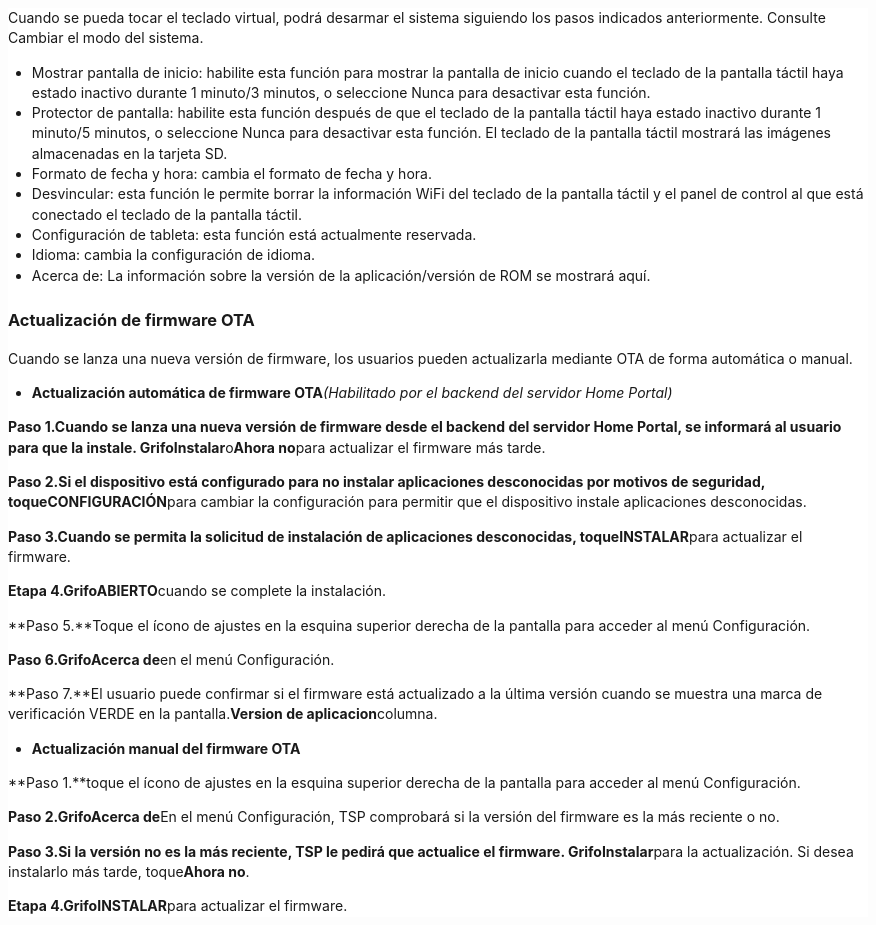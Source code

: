 Cuando se pueda tocar el teclado virtual, podrá desarmar el sistema siguiendo los pasos indicados anteriormente. Consulte Cambiar el modo del sistema.

* Mostrar pantalla de inicio: habilite esta función para mostrar la pantalla de inicio cuando el teclado de la pantalla táctil haya estado inactivo durante 1 minuto/3 minutos, o seleccione Nunca para desactivar esta función.
* Protector de pantalla: habilite esta función después de que el teclado de la pantalla táctil haya estado inactivo durante 1 minuto/5 minutos, o seleccione Nunca para desactivar esta función. El teclado de la pantalla táctil mostrará las imágenes almacenadas en la tarjeta SD.
* Formato de fecha y hora: cambia el formato de fecha y hora.
* Desvincular: esta función le permite borrar la información WiFi del teclado de la pantalla táctil y el panel de control al que está conectado el teclado de la pantalla táctil.
* Configuración de tableta: esta función está actualmente reservada.
* Idioma: cambia la configuración de idioma.
* Acerca de: La información sobre la versión de la aplicación/versión de ROM se mostrará aquí.

### Actualización de firmware OTA <a href="#toc61269519" id="toc61269519"></a>

Cuando se lanza una nueva versión de firmware, los usuarios pueden actualizarla mediante OTA de forma automática o manual.

* **Actualización automática de firmware OTA**_(Habilitado por el backend del servidor Home Portal)_

**Paso 1.Cuando se lanza una nueva versión de firmware desde el backend del servidor Home Portal, se informará al usuario para que la instale. GrifoInstalar**o**Ahora no**para actualizar el firmware más tarde.

**Paso 2.Si el dispositivo está configurado para no instalar aplicaciones desconocidas por motivos de seguridad, toqueCONFIGURACIÓN**para cambiar la configuración para permitir que el dispositivo instale aplicaciones desconocidas.

**Paso 3.Cuando se permita la solicitud de instalación de aplicaciones desconocidas, toqueINSTALAR**para actualizar el firmware.

**Etapa 4.GrifoABIERTO**cuando se complete la instalación.

\*\*Paso 5.\*\*Toque el ícono de ajustes en la esquina superior derecha de la pantalla para acceder al menú Configuración.

**Paso 6.GrifoAcerca de**en el menú Configuración.

\*\*Paso 7.\*\*El usuario puede confirmar si el firmware está actualizado a la última versión cuando se muestra una marca de verificación VERDE en la pantalla.**Version de aplicacion**columna.

* **Actualización manual del firmware OTA**

\*\*Paso 1.\*\*toque el ícono de ajustes en la esquina superior derecha de la pantalla para acceder al menú Configuración.

**Paso 2.GrifoAcerca de**En el menú Configuración, TSP comprobará si la versión del firmware es la más reciente o no.

**Paso 3.Si la versión no es la más reciente, TSP le pedirá que actualice el firmware. GrifoInstalar**para la actualización. Si desea instalarlo más tarde, toque**Ahora no**.

**Etapa 4.GrifoINSTALAR**para actualizar el firmware.
